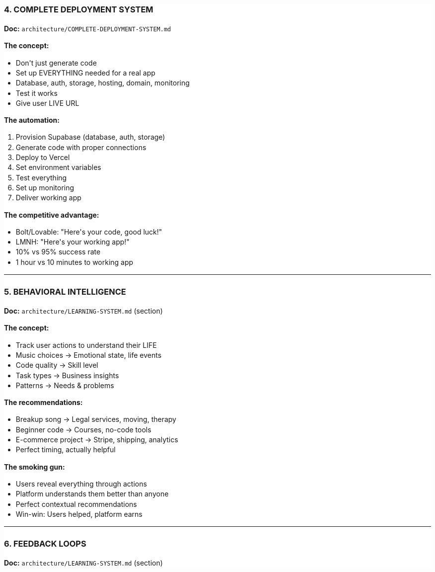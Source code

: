 ### **4. COMPLETE DEPLOYMENT SYSTEM**
**Doc:** `architecture/COMPLETE-DEPLOYMENT-SYSTEM.md`

**The concept:**
- Don't just generate code
- Set up EVERYTHING needed for a real app
- Database, auth, storage, hosting, domain, monitoring
- Test it works
- Give user LIVE URL

**The automation:**
1. Provision Supabase (database, auth, storage)
2. Generate code with proper connections
3. Deploy to Vercel
4. Set environment variables
5. Test everything
6. Set up monitoring
7. Deliver working app

**The competitive advantage:**
- Bolt/Lovable: "Here's your code, good luck!"
- LMNH: "Here's your working app!"
- 10% vs 95% success rate
- 1 hour vs 10 minutes to working app

---

### **5. BEHAVIORAL INTELLIGENCE**
**Doc:** `architecture/LEARNING-SYSTEM.md` (section)

**The concept:**
- Track user actions to understand their LIFE
- Music choices → Emotional state, life events
- Code quality → Skill level
- Task types → Business insights
- Patterns → Needs & problems

**The recommendations:**
- Breakup song → Legal services, moving, therapy
- Beginner code → Courses, no-code tools
- E-commerce project → Stripe, shipping, analytics
- Perfect timing, actually helpful

**The smoking gun:**
- Users reveal everything through actions
- Platform understands them better than anyone
- Perfect contextual recommendations
- Win-win: Users helped, platform earns

---

### **6. FEEDBACK LOOPS**
**Doc:** `architecture/LEARNING-SYSTEM.md` (section)
